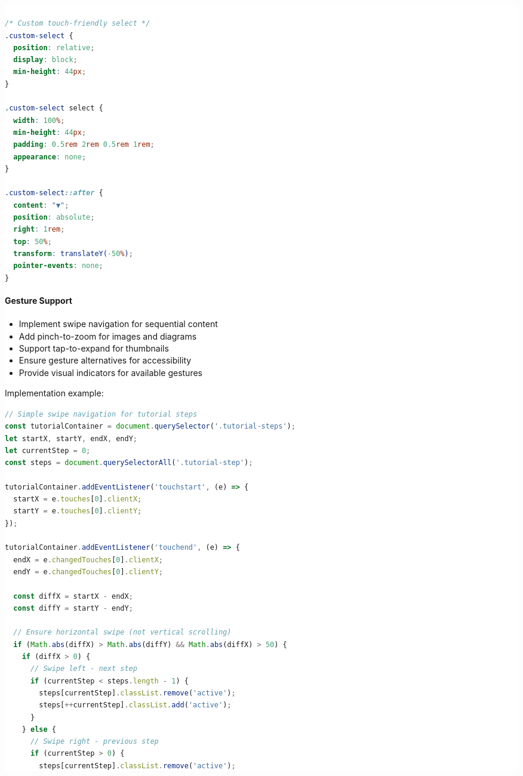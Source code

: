 ```css

/* Custom touch-friendly select */
.custom-select {
  position: relative;
  display: block;
  min-height: 44px;
}

.custom-select select {
  width: 100%;
  min-height: 44px;
  padding: 0.5rem 2rem 0.5rem 1rem;
  appearance: none;
}

.custom-select::after {
  content: "▼";
  position: absolute;
  right: 1rem;
  top: 50%;
  transform: translateY(-50%);
  pointer-events: none;
}
```

#### Gesture Support
- Implement swipe navigation for sequential content
- Add pinch-to-zoom for images and diagrams
- Support tap-to-expand for thumbnails
- Ensure gesture alternatives for accessibility
- Provide visual indicators for available gestures

Implementation example:
```javascript
// Simple swipe navigation for tutorial steps
const tutorialContainer = document.querySelector('.tutorial-steps');
let startX, startY, endX, endY;
let currentStep = 0;
const steps = document.querySelectorAll('.tutorial-step');

tutorialContainer.addEventListener('touchstart', (e) => {
  startX = e.touches[0].clientX;
  startY = e.touches[0].clientY;
});

tutorialContainer.addEventListener('touchend', (e) => {
  endX = e.changedTouches[0].clientX;
  endY = e.changedTouches[0].clientY;
  
  const diffX = startX - endX;
  const diffY = startY - endY;
  
  // Ensure horizontal swipe (not vertical scrolling)
  if (Math.abs(diffX) > Math.abs(diffY) && Math.abs(diffX) > 50) {
    if (diffX > 0) {
      // Swipe left - next step
      if (currentStep < steps.length - 1) {
        steps[currentStep].classList.remove('active');
        steps[++currentStep].classList.add('active');
      }
    } else {
      // Swipe right - previous step
      if (currentStep > 0) {
        steps[currentStep].classList.remove('active');
```